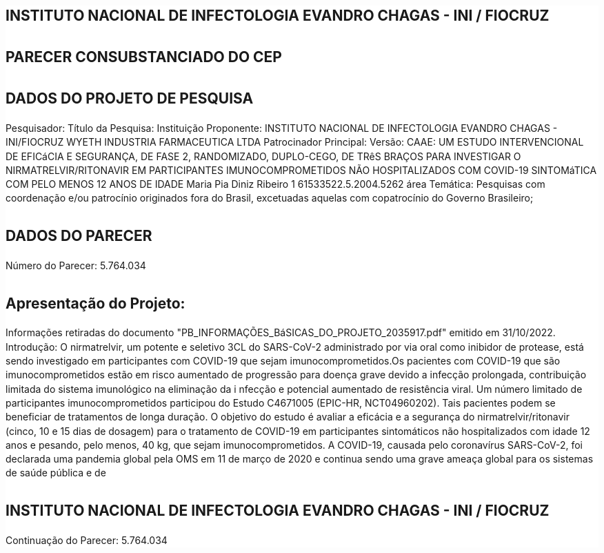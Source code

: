 
## INSTITUTO NACIONAL DE INFECTOLOGIA EVANDRO CHAGAS - INI / FIOCRUZ

## PARECER CONSUBSTANCIADO DO CEP

## DADOS DO PROJETO DE PESQUISA
Pesquisador:
Título da Pesquisa:
Instituição Proponente: INSTITUTO NACIONAL DE INFECTOLOGIA EVANDRO CHAGAS - INI/FIOCRUZ WYETH INDUSTRIA FARMACEUTICA LTDA Patrocinador Principal:
Versão:
CAAE:
UM ESTUDO INTERVENCIONAL DE EFICáCIA E SEGURANÇA, DE FASE 2, RANDOMIZADO, DUPLO-CEGO, DE TRêS BRAÇOS PARA INVESTIGAR O NIRMATRELVIR/RITONAVIR EM PARTICIPANTES IMUNOCOMPROMETIDOS NÃO HOSPITALIZADOS COM COVID-19 SINTOMáTICA COM PELO MENOS 12 ANOS DE IDADE
Maria Pia Diniz Ribeiro
1
61533522.5.2004.5262
área Temática:
Pesquisas com coordenação e/ou patrocínio originados fora do Brasil, excetuadas aquelas com copatrocínio do Governo Brasileiro;

## DADOS DO PARECER
Número do Parecer:
5.764.034

## Apresentação do Projeto:
Informações retiradas do documento "PB\_INFORMAÇÕES\_BáSICAS\_DO\_PROJETO\_2035917.pdf" emitido em 31/10/2022.
Introdução:
O nirmatrelvir, um potente e seletivo 3CL do SARS-CoV-2 administrado por via oral como inibidor de protease, está sendo investigado em participantes com COVID-19 que sejam imunocomprometidos.Os pacientes com COVID-19 que são imunocomprometidos estão em risco aumentado de progressão para doença grave devido a infecção prolongada, contribuição limitada do sistema imunológico na eliminação da i nfecção  e  potencial  aumentado  de  resistência  viral.  Um  número  limitado  de  participantes imunocomprometidos participou do Estudo C4671005 (EPIC-HR, NCT04960202). Tais pacientes podem se beneficiar de tratamentos de longa duração. O objetivo do estudo é avaliar a eficácia e a segurança do nirmatrelvir/ritonavir (cinco, 10 e 15 dias de dosagem) para o tratamento de COVID-19 em participantes sintomáticos  não  hospitalizados  com  idade  12  anos  e  pesando,  pelo  menos,  40  kg,  que  sejam imunocomprometidos. A COVID-19, causada pelo coronavírus SARS-CoV-2, foi declarada uma pandemia global pela OMS em 11 de março de 2020 e continua sendo uma grave ameaça global para os sistemas de saúde pública e de

## INSTITUTO NACIONAL DE INFECTOLOGIA EVANDRO CHAGAS - INI / FIOCRUZ

Continuação do Parecer: 5.764.034
